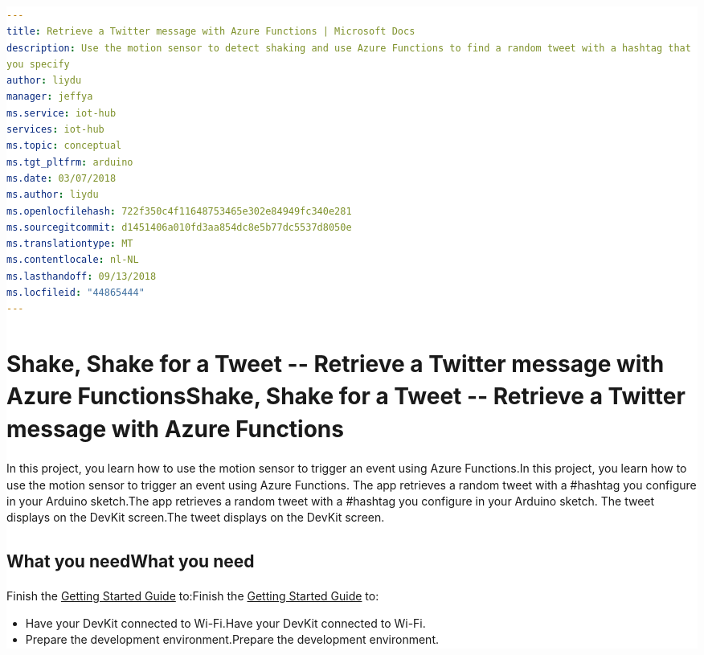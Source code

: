 ```yaml
---
title: Retrieve a Twitter message with Azure Functions | Microsoft Docs
description: Use the motion sensor to detect shaking and use Azure Functions to find a random tweet with a hashtag that you specify
author: liydu
manager: jeffya
ms.service: iot-hub
services: iot-hub
ms.topic: conceptual
ms.tgt_pltfrm: arduino
ms.date: 03/07/2018
ms.author: liydu
ms.openlocfilehash: 722f350c4f11648753465e302e84949fc340e281
ms.sourcegitcommit: d1451406a010fd3aa854dc8e5b77dc5537d8050e
ms.translationtype: MT
ms.contentlocale: nl-NL
ms.lasthandoff: 09/13/2018
ms.locfileid: "44865444"
---
```

# <a name="shake-shake-for-a-tweet----retrieve-a-twitter-message-with-azure-functions"></a><span data-ttu-id="52843-103">Shake, Shake for a Tweet -- Retrieve a Twitter message with Azure Functions</span><span class="sxs-lookup"><span data-stu-id="52843-103">Shake, Shake for a Tweet -- Retrieve a Twitter message with Azure Functions</span></span>

<span data-ttu-id="52843-104">In this project, you learn how to use the motion sensor to trigger an event using Azure Functions.</span><span class="sxs-lookup"><span data-stu-id="52843-104">In this project, you learn how to use the motion sensor to trigger an event using Azure Functions.</span></span> <span data-ttu-id="52843-105">The app retrieves a random tweet with a #hashtag you configure in your Arduino sketch.</span><span class="sxs-lookup"><span data-stu-id="52843-105">The app retrieves a random tweet with a #hashtag you configure in your Arduino sketch.</span></span> <span data-ttu-id="52843-106">The tweet displays on the DevKit screen.</span><span class="sxs-lookup"><span data-stu-id="52843-106">The tweet displays on the DevKit screen.</span></span>

## <a name="what-you-need"></a><span data-ttu-id="52843-107">What you need</span><span class="sxs-lookup"><span data-stu-id="52843-107">What you need</span></span>

<span data-ttu-id="52843-108">Finish the [Getting Started Guide](https://docs.microsoft.com/azure/iot-hub/iot-hub-arduino-iot-devkit-az3166-get-started) to:</span><span class="sxs-lookup"><span data-stu-id="52843-108">Finish the [Getting Started Guide](https://docs.microsoft.com/azure/iot-hub/iot-hub-arduino-iot-devkit-az3166-get-started) to:</span></span>

* <span data-ttu-id="52843-109">Have your DevKit connected to Wi-Fi.</span><span class="sxs-lookup"><span data-stu-id="52843-109">Have your DevKit connected to Wi-Fi.</span></span>
* <span data-ttu-id="52843-110">Prepare the development environment.</span><span class="sxs-lookup"><span data-stu-id="52843-110">Prepare the development environment.</span></span>
